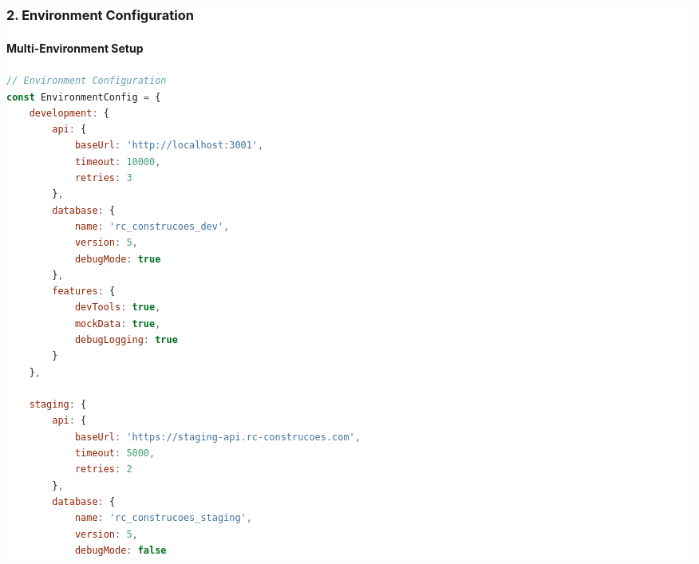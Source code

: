 ### 2. Environment Configuration

#### Multi-Environment Setup
```javascript
// Environment Configuration
const EnvironmentConfig = {
    development: {
        api: {
            baseUrl: 'http://localhost:3001',
            timeout: 10000,
            retries: 3
        },
        database: {
            name: 'rc_construcoes_dev',
            version: 5,
            debugMode: true
        },
        features: {
            devTools: true,
            mockData: true,
            debugLogging: true
        }
    },

    staging: {
        api: {
            baseUrl: 'https://staging-api.rc-construcoes.com',
            timeout: 5000,
            retries: 2
        },
        database: {
            name: 'rc_construcoes_staging',
            version: 5,
            debugMode: false